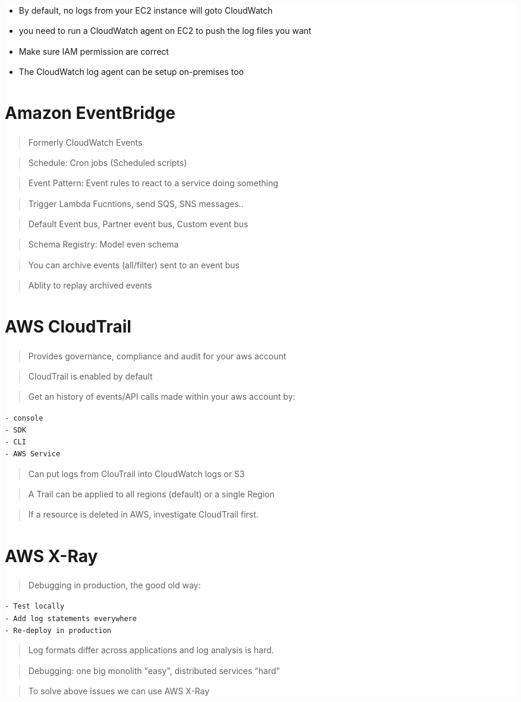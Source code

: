 * By default, no logs from your EC2 instance will goto CloudWatch

* you need to run a CloudWatch agent on EC2 to push the log files you want

* Make sure IAM permission are correct

* The CloudWatch log agent can be setup on-premises too
# Amazon EventBridge

> Formerly CloudWatch Events

> Schedule: Cron jobs (Scheduled scripts)

> Event Pattern: Event rules to react to a service doing something

> Trigger Lambda Fucntions, send SQS, SNS messages..

> Default Event bus, Partner event bus, Custom event bus

> Schema Registry: Model even schema

> You can archive events (all/filter) sent to an event bus

> Ablity to replay archived events

# AWS CloudTrail

> Provides governance, compliance and audit for your aws account

> CloudTrail is enabled by default

> Get an history of events/API calls made within your aws account by:

    - console
    - SDK
    - CLI
    - AWS Service

> Can put logs from ClouTrail into CloudWatch logs or S3

> A Trail can be applied to all regions (default) or a single Region

> If a resource is deleted in AWS, investigate CloudTrail first.

# AWS X-Ray

> Debugging in production, the good old way:

    - Test locally
    - Add log statements everywhere
    - Re-deploy in production

> Log formats differ across applications and log analysis is hard.

> Debugging: one big monolith "easy", distributed services "hard"

> To solve above issues we can use AWS X-Ray
